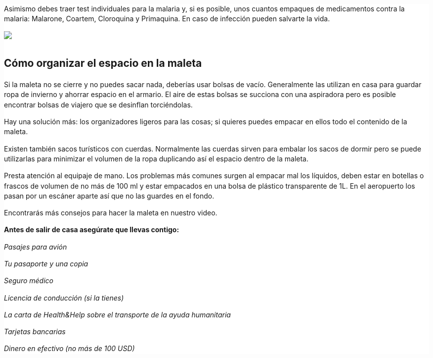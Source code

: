 

Asimismo debes traer test individuales para la malaria y, si es posible, unos cuantos empaques de medicamentos contra la malaria: Malarone, Coartem, Cloroquina y Primaquina. En caso de infección pueden salvarte la vida.



![](/uploads/chemodan3.jpg)

## Cómo organizar el espacio en la maleta



Si la maleta no se cierre y no puedes sacar nada, deberías usar bolsas de vacío. Generalmente las utilizan en casa para guardar ropa de invierno y ahorrar espacio en el armario. El aire de estas bolsas se succiona con una aspiradora pero es posible encontrar bolsas de viajero que se desinflan torciéndolas.



Hay una solución más: los organizadores ligeros para las cosas; si quieres puedes empacar en ellos todo el contenido de la maleta.



Existen también sacos turísticos con cuerdas. Normalmente las cuerdas sirven para embalar los sacos de dormir pero se puede utilizarlas para minimizar el volumen de la ropa duplicando así el espacio dentro de la maleta.



Presta atención al equipaje de mano. Los problemas más comunes surgen al empacar mal los líquidos, deben estar en botellas o frascos de volumen de no más de 100 ml y estar empacados en una bolsa de plástico transparente de 1L. En el aeropuerto los pasan por un escáner aparte así que no las guardes en el fondo.



Encontrarás más consejos para hacer la maleta en nuestro video.

<iframe width="560" height="315" src="https://www.youtube.com/embed/VGCm2jf_T2Y" frameborder="0" allow="autoplay; encrypted-media" allowfullscreen></iframe>



**Antes de salir de casa asegúrate que llevas contigo:**



_Pasajes para avión_

_Tu pasaporte y una copia_

_Seguro médico_

_Licencia de conducción (si la tienes)_

_La carta de Health&Help sobre el transporte de la ayuda humanitaria_

_Tarjetas bancarias_

_Dinero en efectivo (no más de 100 USD)_
